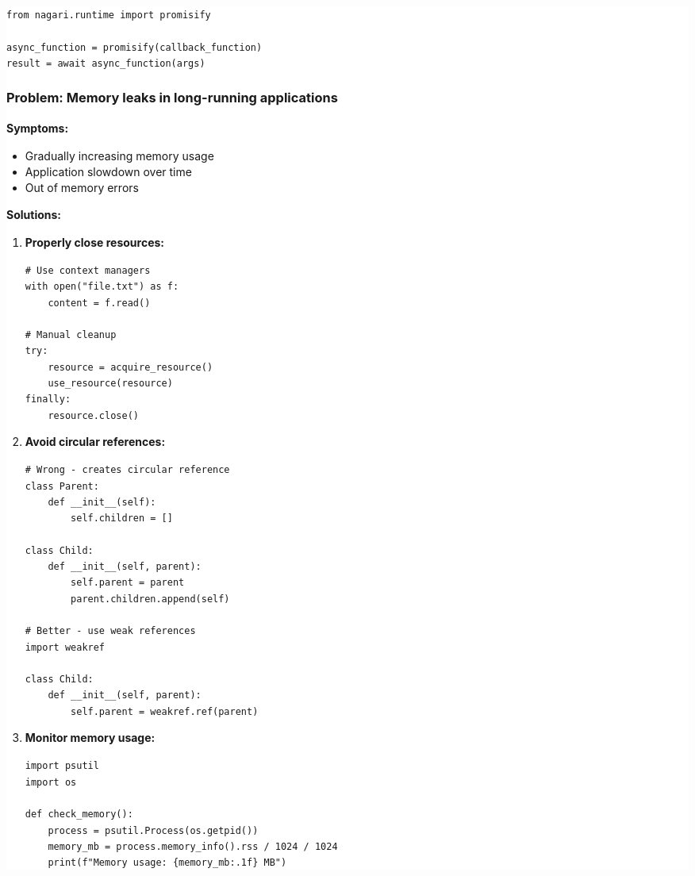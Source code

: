    ```nagari
   from nagari.runtime import promisify

   async_function = promisify(callback_function)
   result = await async_function(args)
   ```

### Problem: Memory leaks in long-running applications

**Symptoms:**

- Gradually increasing memory usage
- Application slowdown over time
- Out of memory errors

**Solutions:**

1. **Properly close resources:**

   ```nagari
   # Use context managers
   with open("file.txt") as f:
       content = f.read()

   # Manual cleanup
   try:
       resource = acquire_resource()
       use_resource(resource)
   finally:
       resource.close()
   ```

2. **Avoid circular references:**

   ```nagari
   # Wrong - creates circular reference
   class Parent:
       def __init__(self):
           self.children = []

   class Child:
       def __init__(self, parent):
           self.parent = parent
           parent.children.append(self)

   # Better - use weak references
   import weakref

   class Child:
       def __init__(self, parent):
           self.parent = weakref.ref(parent)
   ```

3. **Monitor memory usage:**

   ```nagari
   import psutil
   import os

   def check_memory():
       process = psutil.Process(os.getpid())
       memory_mb = process.memory_info().rss / 1024 / 1024
       print(f"Memory usage: {memory_mb:.1f} MB")
   ```
